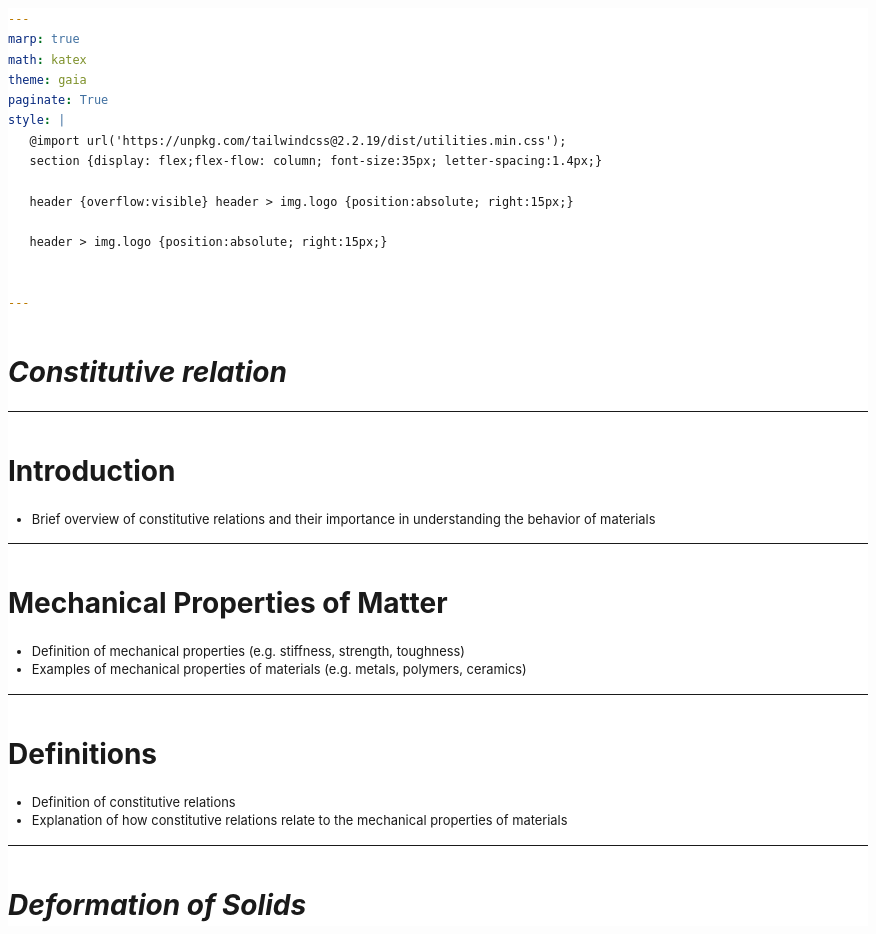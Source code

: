 ```yaml
---
marp: true
math: katex
theme: gaia
paginate: True
style: |
   @import url('https://unpkg.com/tailwindcss@2.2.19/dist/utilities.min.css');
   section {display: flex;flex-flow: column; font-size:35px; letter-spacing:1.4px;}

   header {overflow:visible} header > img.logo {position:absolute; right:15px;}

   header > img.logo {position:absolute; right:15px;}


---
```




 # _Constitutive relation_

---
<style scoped>p,li {font-size:0.96em}</style>

 # Introduction
- Brief overview of constitutive relations and their importance in understanding the behavior of materials


---
<style scoped>p,li {font-size:0.92em}</style>

 # Mechanical Properties of Matter

- Definition of mechanical properties (e.g. stiffness, strength, toughness)
- Examples of mechanical properties of materials (e.g. metals, polymers, ceramics)

---
<style scoped>p,li {font-size:0.92em}</style>

 # Definitions

- Definition of constitutive relations
- Explanation of how constitutive relations relate to the mechanical properties of materials

---
<style scoped>p,li {font-size:0.92em}</style>

 # _Deformation of Solids_
